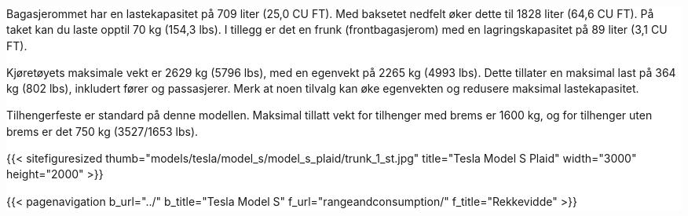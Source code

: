 Bagasjerommet har en lastekapasitet på 709 liter (25,0 CU FT). Med baksetet nedfelt øker dette til 1828 liter (64,6 CU FT). På taket kan du laste opptil 70 kg (154,3 lbs). I tillegg er det en frunk (frontbagasjerom) med en lagringskapasitet på 89 liter (3,1 CU FT).

Kjøretøyets maksimale vekt er 2629 kg (5796 lbs), med en egenvekt på 2265 kg (4993 lbs). Dette tillater en maksimal last på 364 kg (802 lbs), inkludert fører og passasjerer. Merk at noen tilvalg kan øke egenvekten og redusere maksimal lastekapasitet.

Tilhengerfeste er standard på denne modellen. Maksimal tillatt vekt for tilhenger med brems er 1600 kg, og for tilhenger uten brems er det 750 kg (3527/1653 lbs).

{{< sitefiguresized thumb="models/tesla/model_s/model_s_plaid/trunk_1_st.jpg" title="Tesla Model S Plaid" width="3000" height="2000"  >}}

{{< pagenavigation b_url="../" b_title="Tesla Model S" f_url="rangeandconsumption/" f_title="Rekkevidde" >}}
